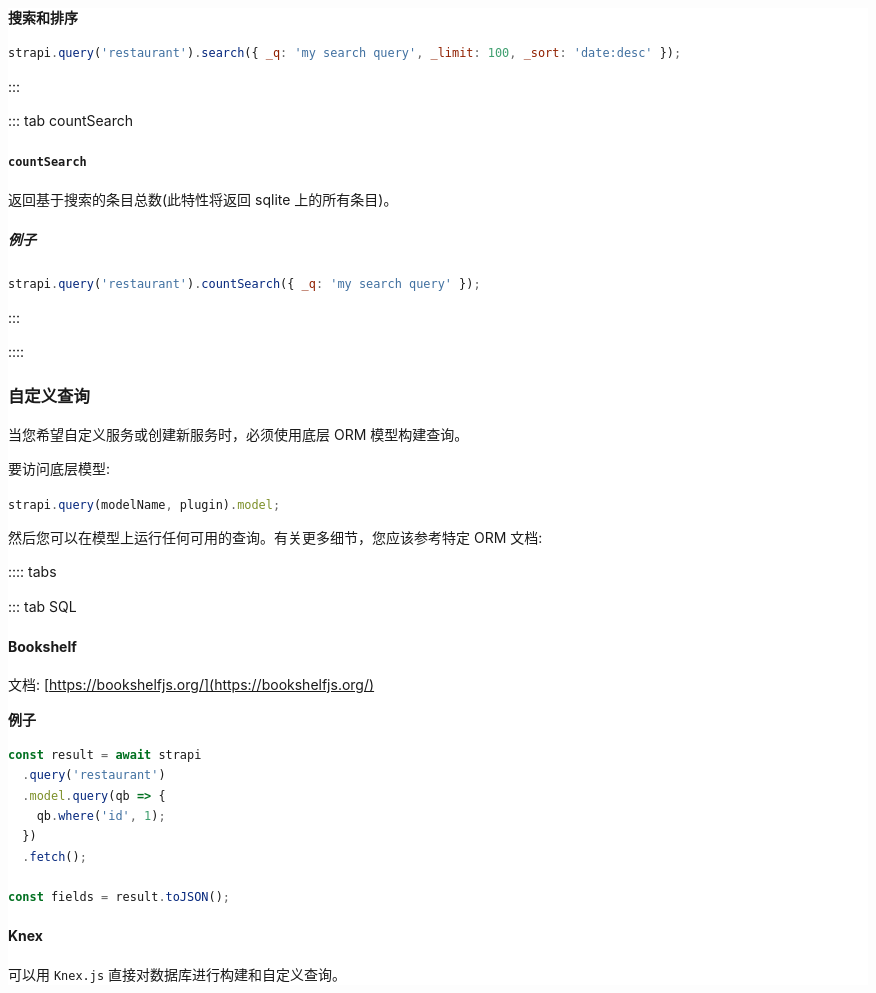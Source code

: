 **搜索和排序**

```js
strapi.query('restaurant').search({ _q: 'my search query', _limit: 100, _sort: 'date:desc' });
```

:::

::: tab countSearch

#### `countSearch`

返回基于搜索的条目总数(此特性将返回 sqlite 上的所有条目)。

##### 例子

```js
strapi.query('restaurant').countSearch({ _q: 'my search query' });
```

:::

::::

### 自定义查询

当您希望自定义服务或创建新服务时，必须使用底层 ORM 模型构建查询。

要访问底层模型:

```js
strapi.query(modelName, plugin).model;
```

然后您可以在模型上运行任何可用的查询。有关更多细节，您应该参考特定 ORM 文档:

:::: tabs

::: tab SQL

#### Bookshelf

文档: [https://bookshelfjs.org/](https://bookshelfjs.org/)

**例子**

```js
const result = await strapi
  .query('restaurant')
  .model.query(qb => {
    qb.where('id', 1);
  })
  .fetch();

const fields = result.toJSON();
```

#### Knex

可以用 `Knex.js` 直接对数据库进行构建和自定义查询。

